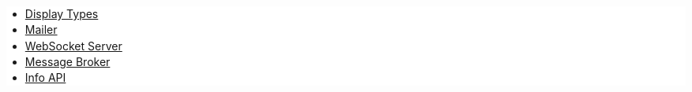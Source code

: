 * [Display Types](/docs/api-display-types.md)
* [Mailer](/docs/api-mailer.md)
* [WebSocket Server](/docs/api-ws-server.md)
* [Message Broker](/docs/api-msg-broker.md)
* [Info API](/docs/api-info.md)
